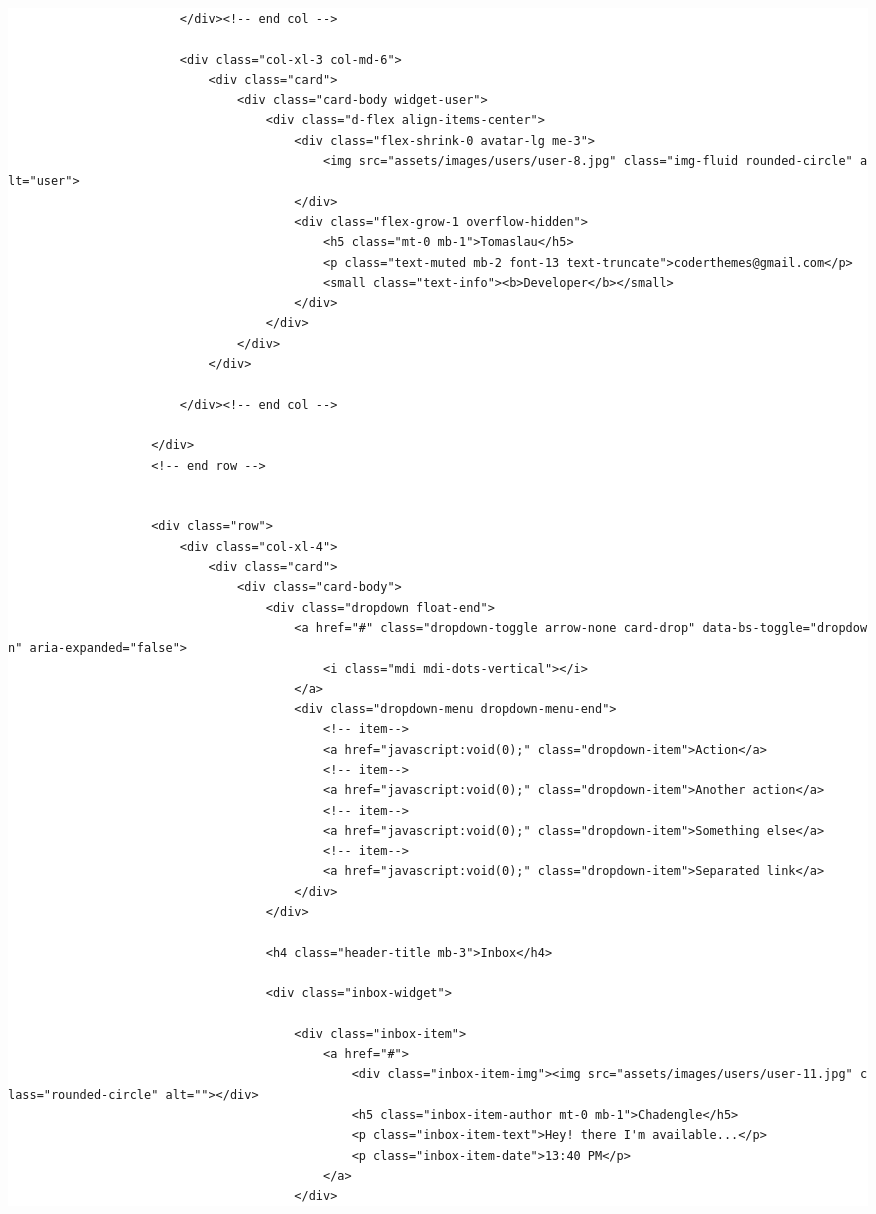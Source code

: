                             </div><!-- end col -->

                            <div class="col-xl-3 col-md-6">
                                <div class="card">
                                    <div class="card-body widget-user">
                                        <div class="d-flex align-items-center">
                                            <div class="flex-shrink-0 avatar-lg me-3">
                                                <img src="assets/images/users/user-8.jpg" class="img-fluid rounded-circle" alt="user">
                                            </div>
                                            <div class="flex-grow-1 overflow-hidden">
                                                <h5 class="mt-0 mb-1">Tomaslau</h5>
                                                <p class="text-muted mb-2 font-13 text-truncate">coderthemes@gmail.com</p>
                                                <small class="text-info"><b>Developer</b></small>
                                            </div>
                                        </div>
                                    </div>
                                </div>
                                
                            </div><!-- end col -->
        
                        </div>
                        <!-- end row -->


                        <div class="row">
                            <div class="col-xl-4">
                                <div class="card">
                                    <div class="card-body">
                                        <div class="dropdown float-end">
                                            <a href="#" class="dropdown-toggle arrow-none card-drop" data-bs-toggle="dropdown" aria-expanded="false">
                                                <i class="mdi mdi-dots-vertical"></i>
                                            </a>
                                            <div class="dropdown-menu dropdown-menu-end">
                                                <!-- item-->
                                                <a href="javascript:void(0);" class="dropdown-item">Action</a>
                                                <!-- item-->
                                                <a href="javascript:void(0);" class="dropdown-item">Another action</a>
                                                <!-- item-->
                                                <a href="javascript:void(0);" class="dropdown-item">Something else</a>
                                                <!-- item-->
                                                <a href="javascript:void(0);" class="dropdown-item">Separated link</a>
                                            </div>
                                        </div>
    
                                        <h4 class="header-title mb-3">Inbox</h4>
    
                                        <div class="inbox-widget">
                                            
                                            <div class="inbox-item">
                                                <a href="#">
                                                    <div class="inbox-item-img"><img src="assets/images/users/user-11.jpg" class="rounded-circle" alt=""></div>
                                                    <h5 class="inbox-item-author mt-0 mb-1">Chadengle</h5>
                                                    <p class="inbox-item-text">Hey! there I'm available...</p>
                                                    <p class="inbox-item-date">13:40 PM</p>
                                                </a>
                                            </div>
                                            